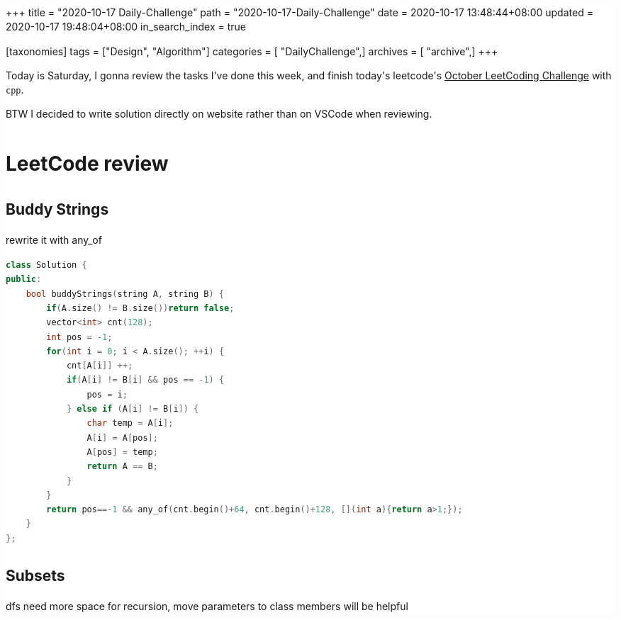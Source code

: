 +++
title = "2020-10-17 Daily-Challenge"
path = "2020-10-17-Daily-Challenge"
date = 2020-10-17 13:48:44+08:00
updated = 2020-10-17 19:48:04+08:00
in_search_index = true

[taxonomies]
tags = ["Design", "Algorithm"]
categories = [ "DailyChallenge",]
archives = [ "archive",]
+++

Today is Saturday, I gonna review the tasks I've done this week, and finish today's leetcode's [October LeetCoding Challenge](https://leetcode.com/explore/challenge/card/october-leetcoding-challenge/559/week-1-october-1st-october-7th/3498/) with `cpp`.

BTW I decided to write solution directly on website rather than on VSCode when reviewing.



# LeetCode review

## Buddy Strings

rewrite it with any_of

``` cpp
class Solution {
public:
    bool buddyStrings(string A, string B) {
        if(A.size() != B.size())return false;
        vector<int> cnt(128);
        int pos = -1;
        for(int i = 0; i < A.size(); ++i) {
            cnt[A[i]] ++;
            if(A[i] != B[i] && pos == -1) {
                pos = i;
            } else if (A[i] != B[i]) {
                char temp = A[i];
                A[i] = A[pos];
                A[pos] = temp;
                return A == B;
            }
        }
        return pos==-1 && any_of(cnt.begin()+64, cnt.begin()+128, [](int a){return a>1;});
    }
};
```

## Subsets

dfs need more space for recursion, move parameters to class members will be helpful

